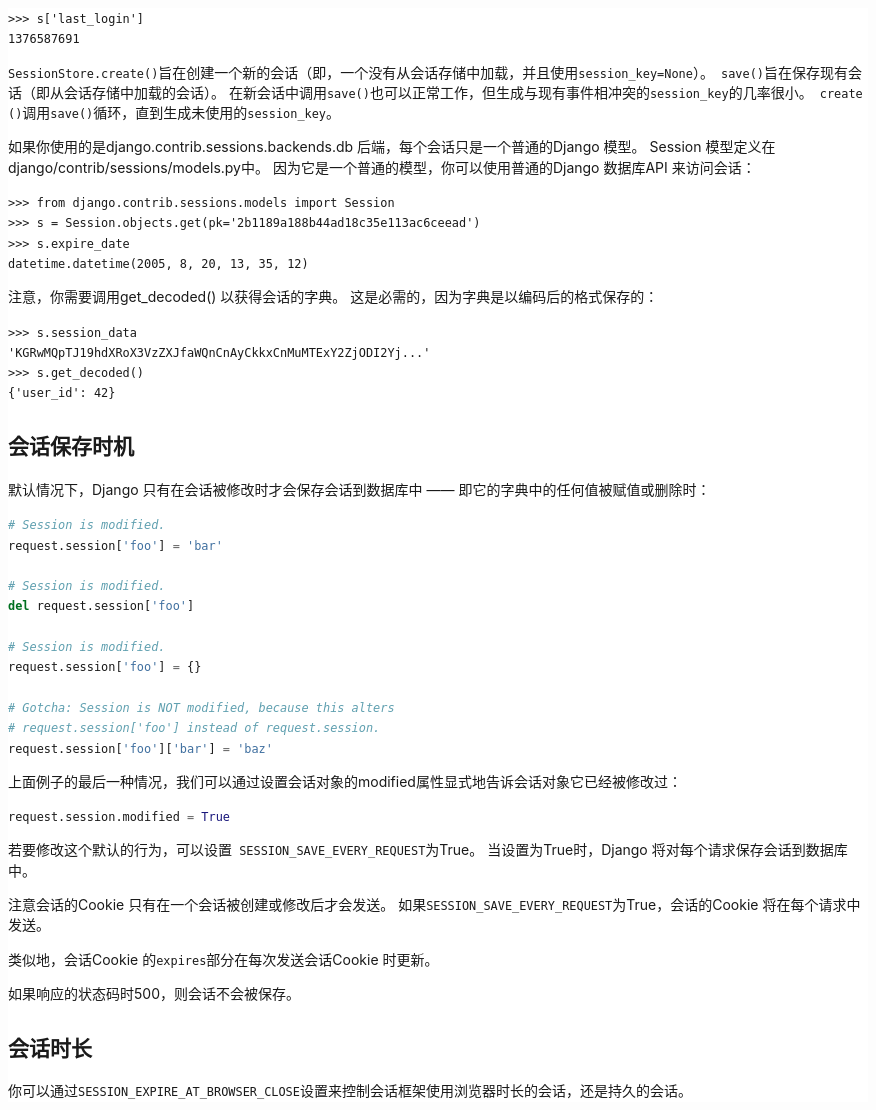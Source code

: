 ```shell
>>> s['last_login']
1376587691
```
`SessionStore.create()`旨在创建一个新的会话（即，一个没有从会话存储中加载，并且使用`session_key=None`）。` save()`旨在保存现有会话（即从会话存储中加载的会话）。 在新会话中调用`save()`也可以正常工作，但生成与现有事件相冲突的`session_key`的几率很小。` create()`调用`save()`循环，直到生成未使用的`session_key`。

如果你使用的是django.contrib.sessions.backends.db 后端，每个会话只是一个普通的Django 模型。 Session 模型定义在 django/contrib/sessions/models.py中。 因为它是一个普通的模型，你可以使用普通的Django 数据库API 来访问会话：
```
>>> from django.contrib.sessions.models import Session
>>> s = Session.objects.get(pk='2b1189a188b44ad18c35e113ac6ceead')
>>> s.expire_date
datetime.datetime(2005, 8, 20, 13, 35, 12)
```
注意，你需要调用get_decoded() 以获得会话的字典。 这是必需的，因为字典是以编码后的格式保存的：
```
>>> s.session_data
'KGRwMQpTJ19hdXRoX3VzZXJfaWQnCnAyCkkxCnMuMTExY2ZjODI2Yj...'
>>> s.get_decoded()
{'user_id': 42}
```
## 会话保存时机
默认情况下，Django 只有在会话被修改时才会保存会话到数据库中 —— 即它的字典中的任何值被赋值或删除时：
```python
# Session is modified.
request.session['foo'] = 'bar'

# Session is modified.
del request.session['foo']

# Session is modified.
request.session['foo'] = {}

# Gotcha: Session is NOT modified, because this alters
# request.session['foo'] instead of request.session.
request.session['foo']['bar'] = 'baz'
```
上面例子的最后一种情况，我们可以通过设置会话对象的modified属性显式地告诉会话对象它已经被修改过：
```python
request.session.modified = True
```
若要修改这个默认的行为，可以设置` SESSION_SAVE_EVERY_REQUEST`为True。 当设置为True时，Django 将对每个请求保存会话到数据库中。

注意会话的Cookie 只有在一个会话被创建或修改后才会发送。 如果`SESSION_SAVE_EVERY_REQUEST`为True，会话的Cookie 将在每个请求中发送。

类似地，会话Cookie 的`expires`部分在每次发送会话Cookie 时更新。

如果响应的状态码时500，则会话不会被保存。

## 会话时长
你可以通过`SESSION_EXPIRE_AT_BROWSER_CLOSE`设置来控制会话框架使用浏览器时长的会话，还是持久的会话。
